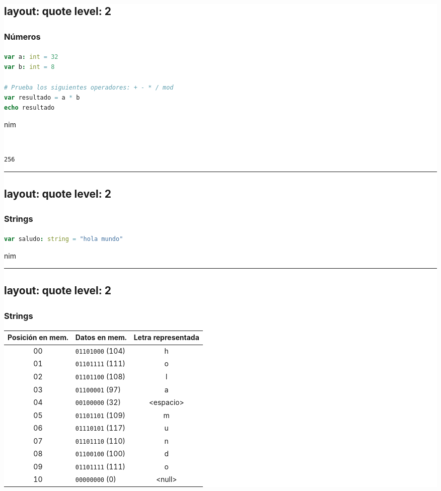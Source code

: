 layout: quote
level: 2
---

### Números

```nim
var a: int = 32
var b: int = 8

# Prueba los siguientes operadores: + - * / mod
var resultado = a * b
echo resultado
```
<span class="lang">nim</span>

<br>

<v-click>

```
256
```

</v-click>

---
layout: quote
level: 2
---

### Strings

```nim
var saludo: string = "hola mundo"
```
<span class="lang">nim</span>

---
layout: quote
level: 2
---

### Strings

<div class="overflow-scroll ">

| Posición en mem. | Datos en mem.   | Letra representada |
|:----------------:|:----------------|:------------------:|
| 00               | `01101000` (104)| h                  |
| 01               | `01101111` (111)| o                  |
| 02               | `01101100` (108)| l                  |
| 03               | `01100001` (97) | a                  |
| 04               | `00100000` (32) | \<espacio\>        |
| 05               | `01101101` (109)| m                  |
| 06               | `01110101` (117)| u                  |
| 07               | `01101110` (110)| n                  |
| 08               | `01100100` (100)| d                  |
| 09               | `01101111` (111)| o                  |
| 10               | `00000000` (0)  | \<null\>           |